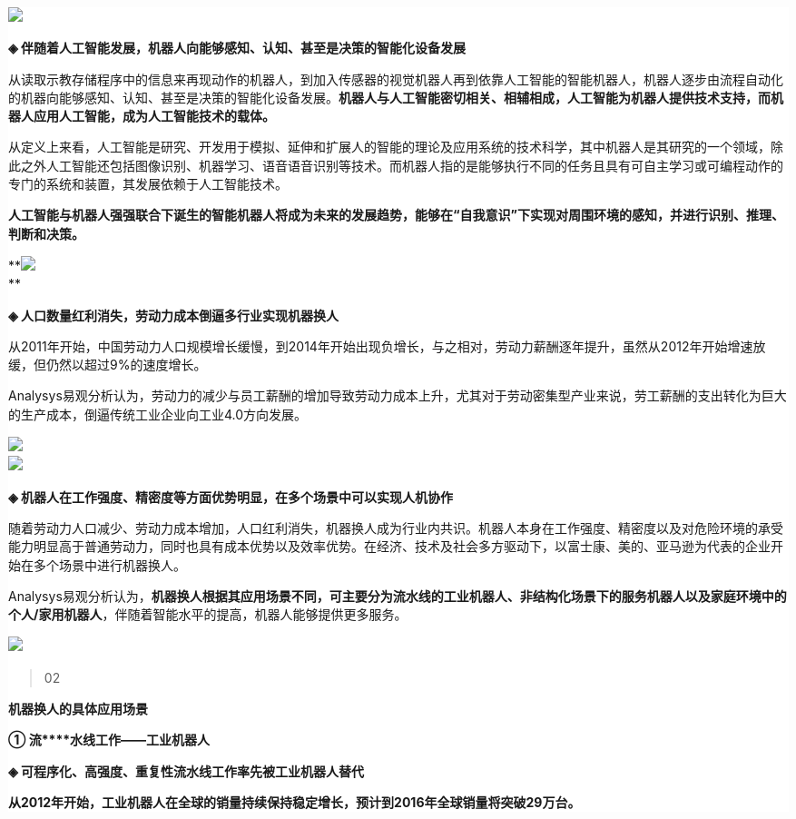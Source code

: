   

![](http://img.chuansong.me/mmbiz_png/1ibVfXfhQiaUjESPwzRNeFwhqJDJ97k7ezA3iah2ibA19agYg7uYsTrSWI5icqewf93bsgicOOzLicKt01yA1iavQf0lPg/0?wx_fmt=gif)  

**◈ 伴随着人工智能发展，机器人向能够感知、认知、甚至是决策的智能化设备发展**

  

从读取示教存储程序中的信息来再现动作的机器人，到加入传感器的视觉机器人再到依靠人工智能的智能机器人，机器人逐步由流程自动化的机器向能够感知、认知、甚至是决策的智能化设备发展。**机器人与人工智能密切相关、相辅相成，人工智能为机器人提供技术支持，而机器人应用人工智能，成为人工智能技术的载体。**

  

从定义上来看，人工智能是研究、开发用于模拟、延伸和扩展人的智能的理论及应用系统的技术科学，其中机器人是其研究的一个领域，除此之外人工智能还包括图像识别、机器学习、语音语音识别等技术。而机器人指的是能够执行不同的任务且具有可自主学习或可编程动作的专门的系统和装置，其发展依赖于人工智能技术。

  

**人工智能与机器人强强联合下诞生的智能机器人将成为未来的发展趋势，能够在“自我意识”下实现对周围环境的感知，并进行识别、推理、判断和决策。**

**![](http://img.chuansong.me/mmbiz_png/1ibVfXfhQiaUjESPwzRNeFwhqJDJ97k7ezE34kUcxa4aLINIiblAibHVMCgyvS77lEOic2qHbaoOyGHBD9iceWIqOiacA/0?wx_fmt=gif)  
**

**◈ 人口数量红利消失，劳动力成本倒逼多行业实现机器换人**

  

从2011年开始，中国劳动力人口规模增长缓慢，到2014年开始出现负增长，与之相对，劳动力薪酬逐年提升，虽然从2012年开始增速放缓，但仍然以超过9%的速度增长。

  

Analysys易观分析认为，劳动力的减少与员工薪酬的增加导致劳动力成本上升，尤其对于劳动密集型产业来说，劳工薪酬的支出转化为巨大的生产成本，倒逼传统工业企业向工业4.0方向发展。

  

![](http://img.chuansong.me/mmbiz_png/1ibVfXfhQiaUjESPwzRNeFwhqJDJ97k7ezUfG5ia5mGykv6hMyGGQiaa7vNGthjGoU2kHWsyZsAuiaIFkBhicAZuRx9w/0?wx_fmt=gif)  
![](http://img.chuansong.me/mmbiz_png/1ibVfXfhQiaUjESPwzRNeFwhqJDJ97k7ez2T8WYAJ4IvR5gfiaZaXMO6MlH3ZhF8UMdD4HGnZky0QYicjrELP39yCw/0?wx_fmt=gif)  

  

**◈ 机器人在工作强度、精密度等方面优势明显，在多个场景中可以实现人机协作**

  

随着劳动力人口减少、劳动力成本增加，人口红利消失，机器换人成为行业内共识。机器人本身在工作强度、精密度以及对危险环境的承受能力明显高于普通劳动力，同时也具有成本优势以及效率优势。在经济、技术及社会多方驱动下，以富士康、美的、亚马逊为代表的企业开始在多个场景中进行机器换人。

  

Analysys易观分析认为，**机器换人根据其应用场景不同，可主要分为流水线的工业机器人、非结构化场景下的服务机器人以及家庭环境中的个人/家用机器人**，伴随着智能水平的提高，机器人能够提供更多服务。

  

![](http://img.chuansong.me/mmbiz_png/1ibVfXfhQiaUjESPwzRNeFwhqJDJ97k7eztgQ2ehz1icgiaxuUGrvib1e2uFsekHfUMYj4eZdicIhStYjXDMiaFCwLibsQ/0?wx_fmt=gif)  

> 02

**机器换人的具体应用场景**

**① 流****水线工作——工业机器人**

  

**◈ 可程序化、高强度、重复性流水线工作率先被工业机器人替代**

**从2012年开始，工业机器人在全球的销量持续保持稳定增长，预计到2016年全球销量将突破29万台。**  
